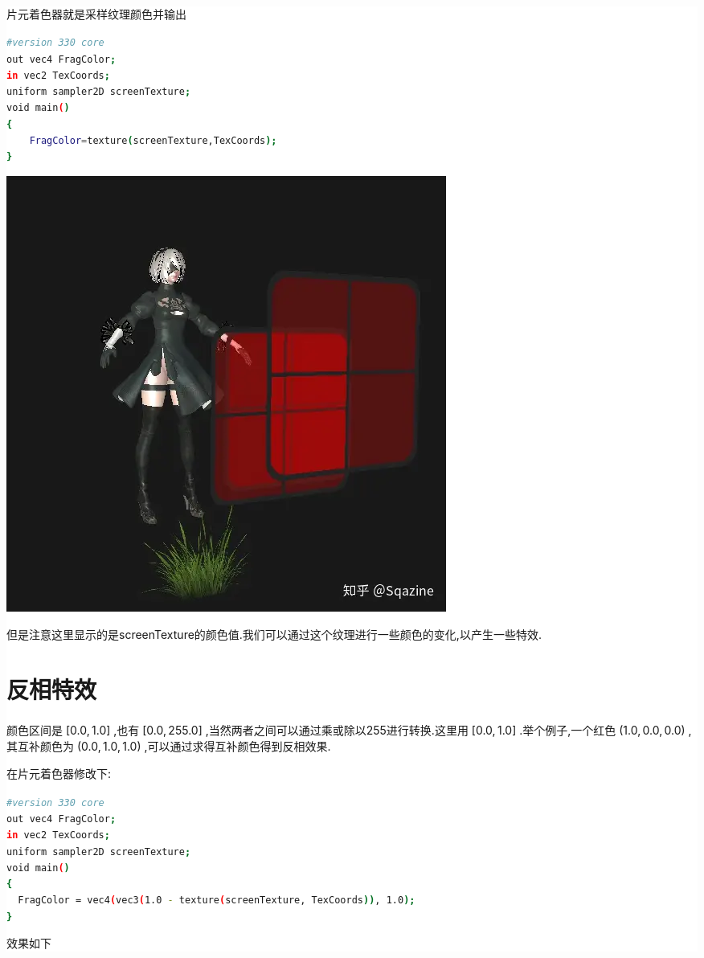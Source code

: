 片元着色器就是采样纹理颜色并输出

```sh
#version 330 core
out vec4 FragColor;
in vec2 TexCoords;
uniform sampler2D screenTexture;
void main()
{
    FragColor=texture(screenTexture,TexCoords);
}
```

![最终就得到一个跟之前没什么区别的场景.](FramebufferAndCommonPostEffects/image.png)

但是注意这里显示的是screenTexture的颜色值.我们可以通过这个纹理进行一些颜色的变化,以产生一些特效.

# 反相特效

颜色区间是 $[0.0,1.0]$ ,也有 $[0.0,255.0]$ ,当然两者之间可以通过乘或除以255进行转换.这里用 $[0.0,1.0]$ .举个例子,一个红色 $(1.0,0.0,0.0)$ ,其互补颜色为 $(0.0,1.0,1.0)$ ,可以通过求得互补颜色得到反相效果.

在片元着色器修改下:
```sh
#version 330 core
out vec4 FragColor;
in vec2 TexCoords;
uniform sampler2D screenTexture;
void main()
{
  FragColor = vec4(vec3(1.0 - texture(screenTexture, TexCoords)), 1.0);
}
```
效果如下
